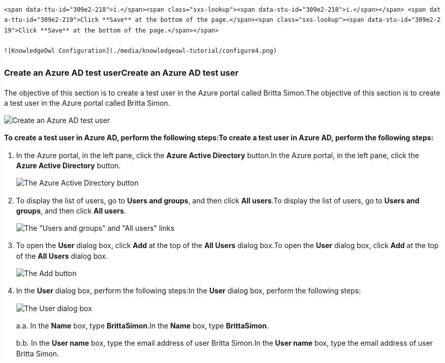     <span data-ttu-id="309e2-218">i.</span><span class="sxs-lookup"><span data-stu-id="309e2-218">i.</span></span> <span data-ttu-id="309e2-219">Click **Save** at the bottom of the page.</span><span class="sxs-lookup"><span data-stu-id="309e2-219">Click **Save** at the bottom of the page.</span></span>

    ![KnowledgeOwl Configuration](./media/knowledgeowl-tutorial/configure4.png)

### <a name="create-an-azure-ad-test-user"></a><span data-ttu-id="309e2-221">Create an Azure AD test user</span><span class="sxs-lookup"><span data-stu-id="309e2-221">Create an Azure AD test user</span></span>

<span data-ttu-id="309e2-222">The objective of this section is to create a test user in the Azure portal called Britta Simon.</span><span class="sxs-lookup"><span data-stu-id="309e2-222">The objective of this section is to create a test user in the Azure portal called Britta Simon.</span></span>

   ![Create an Azure AD test user][100]

<span data-ttu-id="309e2-224">**To create a test user in Azure AD, perform the following steps:**</span><span class="sxs-lookup"><span data-stu-id="309e2-224">**To create a test user in Azure AD, perform the following steps:**</span></span>

1. <span data-ttu-id="309e2-225">In the Azure portal, in the left pane, click the **Azure Active Directory** button.</span><span class="sxs-lookup"><span data-stu-id="309e2-225">In the Azure portal, in the left pane, click the **Azure Active Directory** button.</span></span>

    ![The Azure Active Directory button](./media/knowledgeowl-tutorial/create_aaduser_01.png)

1. <span data-ttu-id="309e2-227">To display the list of users, go to **Users and groups**, and then click **All users**.</span><span class="sxs-lookup"><span data-stu-id="309e2-227">To display the list of users, go to **Users and groups**, and then click **All users**.</span></span>

    ![The "Users and groups" and "All users" links](./media/knowledgeowl-tutorial/create_aaduser_02.png)

1. <span data-ttu-id="309e2-229">To open the **User** dialog box, click **Add** at the top of the **All Users** dialog box.</span><span class="sxs-lookup"><span data-stu-id="309e2-229">To open the **User** dialog box, click **Add** at the top of the **All Users** dialog box.</span></span>

    ![The Add button](./media/knowledgeowl-tutorial/create_aaduser_03.png)

1. <span data-ttu-id="309e2-231">In the **User** dialog box, perform the following steps:</span><span class="sxs-lookup"><span data-stu-id="309e2-231">In the **User** dialog box, perform the following steps:</span></span>

    ![The User dialog box](./media/knowledgeowl-tutorial/create_aaduser_04.png)

    <span data-ttu-id="309e2-233">a.</span><span class="sxs-lookup"><span data-stu-id="309e2-233">a.</span></span> <span data-ttu-id="309e2-234">In the **Name** box, type **BrittaSimon**.</span><span class="sxs-lookup"><span data-stu-id="309e2-234">In the **Name** box, type **BrittaSimon**.</span></span>

    <span data-ttu-id="309e2-235">b.</span><span class="sxs-lookup"><span data-stu-id="309e2-235">b.</span></span> <span data-ttu-id="309e2-236">In the **User name** box, type the email address of user Britta Simon.</span><span class="sxs-lookup"><span data-stu-id="309e2-236">In the **User name** box, type the email address of user Britta Simon.</span></span>


[1]: ./media/knowledgeowl-tutorial/tutorial_general_01.png
[2]: ./media/knowledgeowl-tutorial/tutorial_general_02.png
[3]: ./media/knowledgeowl-tutorial/tutorial_general_03.png
[4]: ./media/knowledgeowl-tutorial/tutorial_general_04.png
[100]: ./media/knowledgeowl-tutorial/tutorial_general_100.png
[200]: ./media/knowledgeowl-tutorial/tutorial_general_200.png
[201]: ./media/knowledgeowl-tutorial/tutorial_general_201.png
[202]: ./media/knowledgeowl-tutorial/tutorial_general_202.png
[203]: ./media/knowledgeowl-tutorial/tutorial_general_203.png